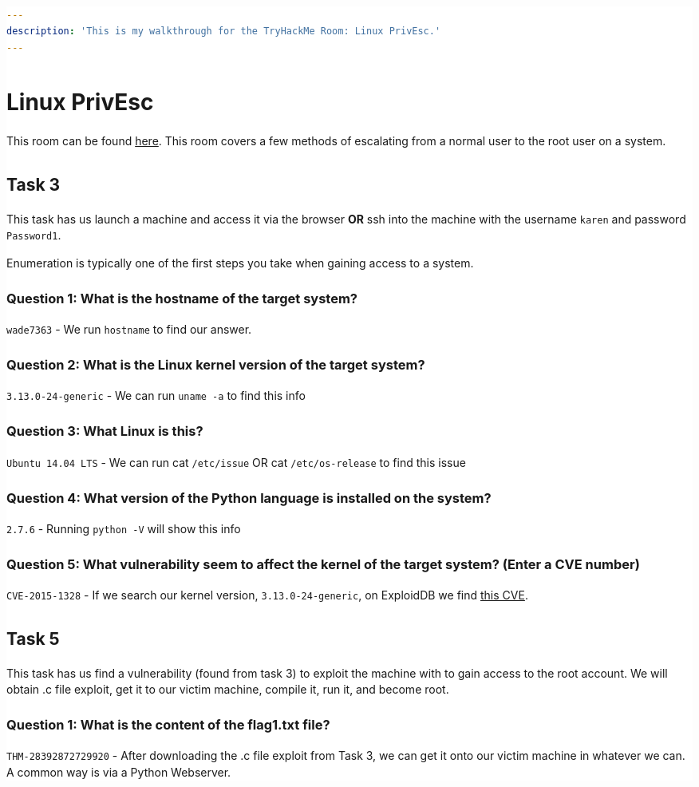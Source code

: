 ```yaml
---
description: 'This is my walkthrough for the TryHackMe Room: Linux PrivEsc.'
---
```


# Linux PrivEsc

This room can be found [here](https://tryhackme.com/room/linprivesc). This room covers a few methods of escalating from a normal user to the root user on a system.&#x20;

## Task 3

This task has us launch a machine and access it via the browser **OR** ssh into the machine with the username `karen` and password `Password1`.

Enumeration is typically one of the first steps you take when gaining access to a system.&#x20;

### Question 1: What is the hostname of the target system?

`wade7363` - We run `hostname` to find our answer.

### Question 2: What is the Linux kernel version of the target system?

`3.13.0-24-generic` - We can run `uname -a` to find this info

### Question 3: What Linux is this?

`Ubuntu 14.04 LTS` - We can run cat `/etc/issue` OR cat `/etc/os-release` to find this issue

### Question 4: What version of the Python language is installed on the system?

`2.7.6` - Running `python -V` will show this info

### Question 5: What vulnerability seem to affect the kernel of the target system? (Enter a CVE number)

`CVE-2015-1328` - If we search our kernel version, `3.13.0-24-generic`,  on ExploidDB we find [this CVE](https://www.exploit-db.com/exploits/37292).&#x20;

## Task 5

This task has us find a vulnerability (found from task 3) to exploit the machine with to gain access to the root account. We will obtain .c file exploit, get it to our victim machine, compile it, run it, and become root.

### Question 1: What is the content of the flag1.txt file?

`THM-28392872729920` - After downloading the .c file exploit from Task 3, we can get it onto our victim machine in whatever we can. A common way is via a Python Webserver.
